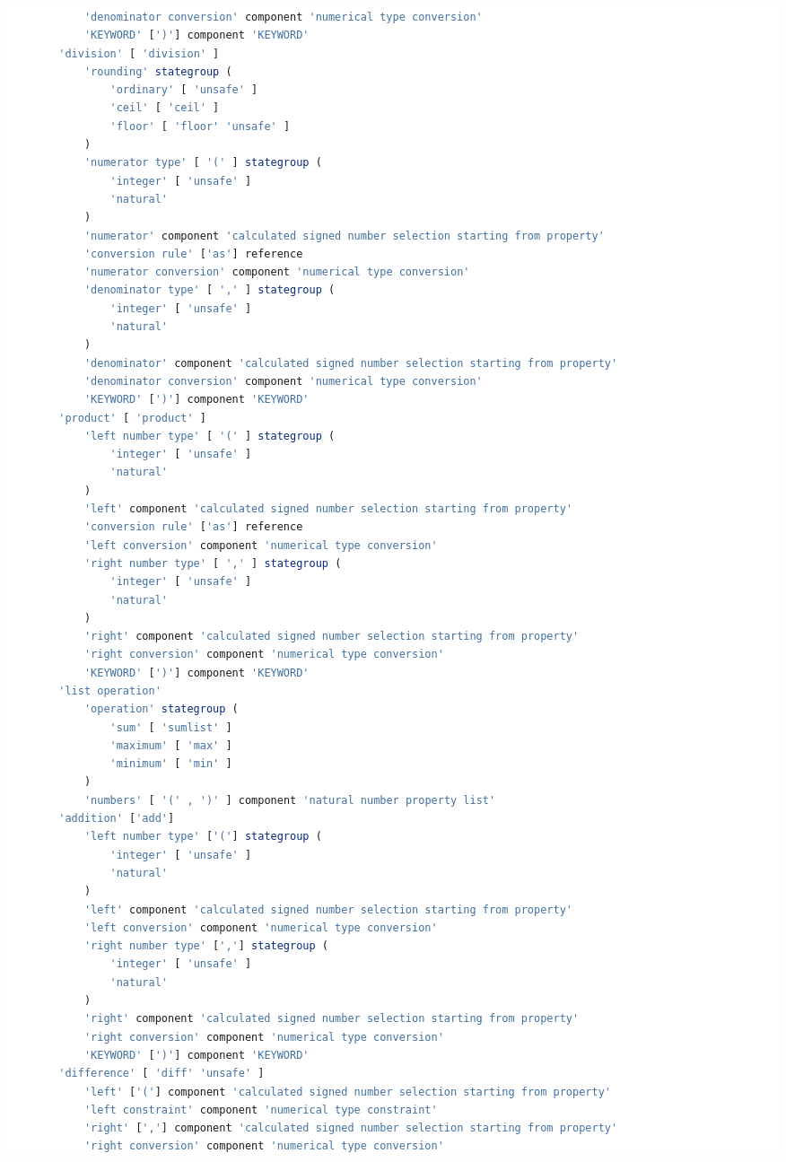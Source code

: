 ```js
			'denominator conversion' component 'numerical type conversion'
			'KEYWORD' [')'] component 'KEYWORD'
		'division' [ 'division' ]
			'rounding' stategroup (
				'ordinary' [ 'unsafe' ]
				'ceil' [ 'ceil' ]
				'floor' [ 'floor' 'unsafe' ]
			)
			'numerator type' [ '(' ] stategroup (
				'integer' [ 'unsafe' ]
				'natural'
			)
			'numerator' component 'calculated signed number selection starting from property'
			'conversion rule' ['as'] reference
			'numerator conversion' component 'numerical type conversion'
			'denominator type' [ ',' ] stategroup (
				'integer' [ 'unsafe' ]
				'natural'
			)
			'denominator' component 'calculated signed number selection starting from property'
			'denominator conversion' component 'numerical type conversion'
			'KEYWORD' [')'] component 'KEYWORD'
		'product' [ 'product' ]
			'left number type' [ '(' ] stategroup (
				'integer' [ 'unsafe' ]
				'natural'
			)
			'left' component 'calculated signed number selection starting from property'
			'conversion rule' ['as'] reference
			'left conversion' component 'numerical type conversion'
			'right number type' [ ',' ] stategroup (
				'integer' [ 'unsafe' ]
				'natural'
			)
			'right' component 'calculated signed number selection starting from property'
			'right conversion' component 'numerical type conversion'
			'KEYWORD' [')'] component 'KEYWORD'
		'list operation'
			'operation' stategroup (
				'sum' [ 'sumlist' ]
				'maximum' [ 'max' ]
				'minimum' [ 'min' ]
			)
			'numbers' [ '(' , ')' ] component 'natural number property list'
		'addition' ['add']
			'left number type' ['('] stategroup (
				'integer' [ 'unsafe' ]
				'natural'
			)
			'left' component 'calculated signed number selection starting from property'
			'left conversion' component 'numerical type conversion'
			'right number type' [','] stategroup (
				'integer' [ 'unsafe' ]
				'natural'
			)
			'right' component 'calculated signed number selection starting from property'
			'right conversion' component 'numerical type conversion'
			'KEYWORD' [')'] component 'KEYWORD'
		'difference' [ 'diff' 'unsafe' ]
			'left' ['('] component 'calculated signed number selection starting from property'
			'left constraint' component 'numerical type constraint'
			'right' [','] component 'calculated signed number selection starting from property'
			'right conversion' component 'numerical type conversion'
```